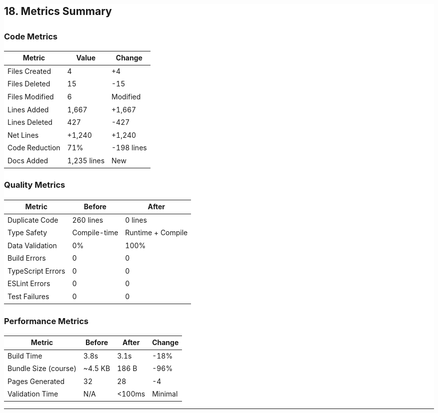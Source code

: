 
## 18. Metrics Summary

### Code Metrics

| Metric         | Value       | Change     |
| -------------- | ----------- | ---------- |
| Files Created  | 4           | +4         |
| Files Deleted  | 15          | -15        |
| Files Modified | 6           | Modified   |
| Lines Added    | 1,667       | +1,667     |
| Lines Deleted  | 427         | -427       |
| Net Lines      | +1,240      | +1,240     |
| Code Reduction | 71%         | -198 lines |
| Docs Added     | 1,235 lines | New        |

### Quality Metrics

| Metric            | Before       | After             |
| ----------------- | ------------ | ----------------- |
| Duplicate Code    | 260 lines    | 0 lines           |
| Type Safety       | Compile-time | Runtime + Compile |
| Data Validation   | 0%           | 100%              |
| Build Errors      | 0            | 0                 |
| TypeScript Errors | 0            | 0                 |
| ESLint Errors     | 0            | 0                 |
| Test Failures     | 0            | 0                 |

### Performance Metrics

| Metric               | Before  | After  | Change  |
| -------------------- | ------- | ------ | ------- |
| Build Time           | 3.8s    | 3.1s   | -18%    |
| Bundle Size (course) | ~4.5 KB | 186 B  | -96%    |
| Pages Generated      | 32      | 28     | -4      |
| Validation Time      | N/A     | <100ms | Minimal |

---
